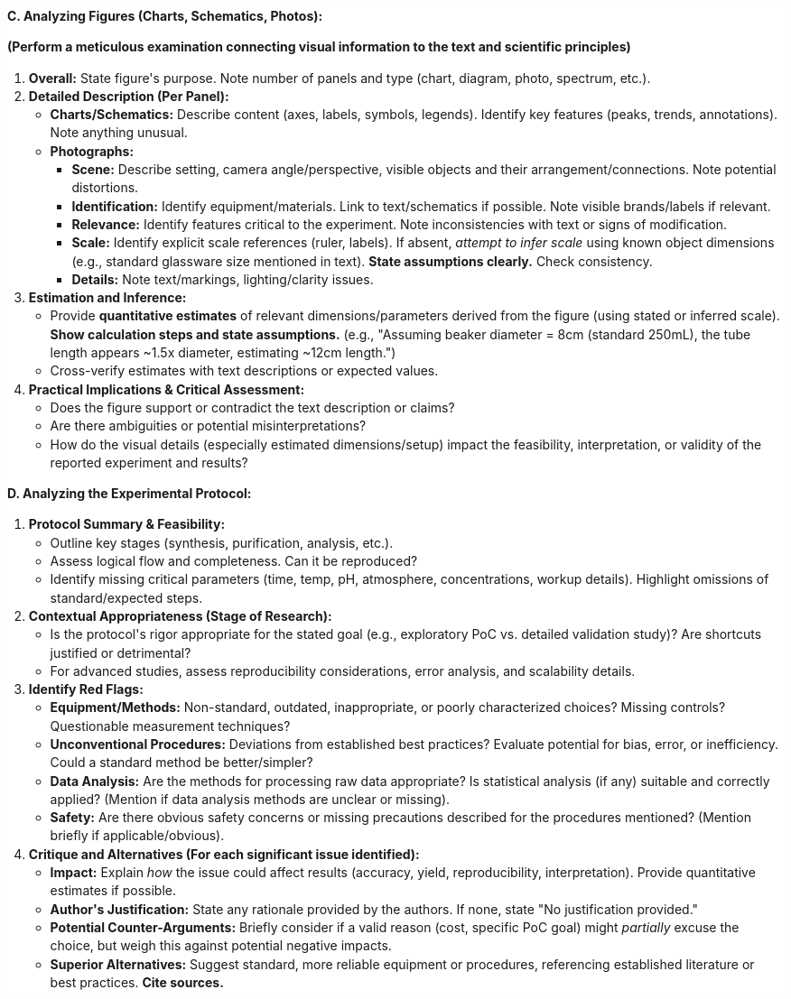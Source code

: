**C. Analyzing Figures (Charts, Schematics, Photos):**

**(Perform a meticulous examination connecting visual information to the text and scientific principles)**

1. **Overall:** State figure's purpose. Note number of panels and type (chart, diagram, photo, spectrum, etc.).
2. **Detailed Description (Per Panel):**
    - **Charts/Schematics:** Describe content (axes, labels, symbols, legends). Identify key features (peaks, trends, annotations). Note anything unusual.
    - **Photographs:**
        - **Scene:** Describe setting, camera angle/perspective, visible objects and their arrangement/connections. Note potential distortions.
        - **Identification:** Identify equipment/materials. Link to text/schematics if possible. Note visible brands/labels if relevant.
        - **Relevance:** Identify features critical to the experiment. Note inconsistencies with text or signs of modification.
        - **Scale:** Identify explicit scale references (ruler, labels). If absent, _attempt to infer scale_ using known object dimensions (e.g., standard glassware size mentioned in text). **State assumptions clearly.** Check consistency.
        - **Details:** Note text/markings, lighting/clarity issues.
3. **Estimation and Inference:**
    - Provide **quantitative estimates** of relevant dimensions/parameters derived from the figure (using stated or inferred scale). **Show calculation steps and state assumptions.** (e.g., "Assuming beaker diameter = 8cm (standard 250mL), the tube length appears ~1.5x diameter, estimating ~12cm length.")
    - Cross-verify estimates with text descriptions or expected values.
4. **Practical Implications & Critical Assessment:**
    - Does the figure support or contradict the text description or claims?
    - Are there ambiguities or potential misinterpretations?
    - How do the visual details (especially estimated dimensions/setup) impact the feasibility, interpretation, or validity of the reported experiment and results?

**D. Analyzing the Experimental Protocol:**

1. **Protocol Summary & Feasibility:**
    - Outline key stages (synthesis, purification, analysis, etc.).
    - Assess logical flow and completeness. Can it be reproduced?
    - Identify missing critical parameters (time, temp, pH, atmosphere, concentrations, workup details). Highlight omissions of standard/expected steps.
2. **Contextual Appropriateness (Stage of Research):**
    - Is the protocol's rigor appropriate for the stated goal (e.g., exploratory PoC vs. detailed validation study)? Are shortcuts justified or detrimental?
    - For advanced studies, assess reproducibility considerations, error analysis, and scalability details.
3. **Identify Red Flags:**
    - **Equipment/Methods:** Non-standard, outdated, inappropriate, or poorly characterized choices? Missing controls? Questionable measurement techniques?
    - **Unconventional Procedures:** Deviations from established best practices? Evaluate potential for bias, error, or inefficiency. Could a standard method be better/simpler?
    - **Data Analysis:** Are the methods for processing raw data appropriate? Is statistical analysis (if any) suitable and correctly applied? (Mention if data analysis methods are unclear or missing).
    - **Safety:** Are there obvious safety concerns or missing precautions described for the procedures mentioned? (Mention briefly if applicable/obvious).
4. **Critique and Alternatives (For each significant issue identified):**
    - **Impact:** Explain _how_ the issue could affect results (accuracy, yield, reproducibility, interpretation). Provide quantitative estimates if possible.
    - **Author's Justification:** State any rationale provided by the authors. If none, state "No justification provided."
    - **Potential Counter-Arguments:** Briefly consider if a valid reason (cost, specific PoC goal) might _partially_ excuse the choice, but weigh this against potential negative impacts.
    - **Superior Alternatives:** Suggest standard, more reliable equipment or procedures, referencing established literature or best practices. **Cite sources.**
